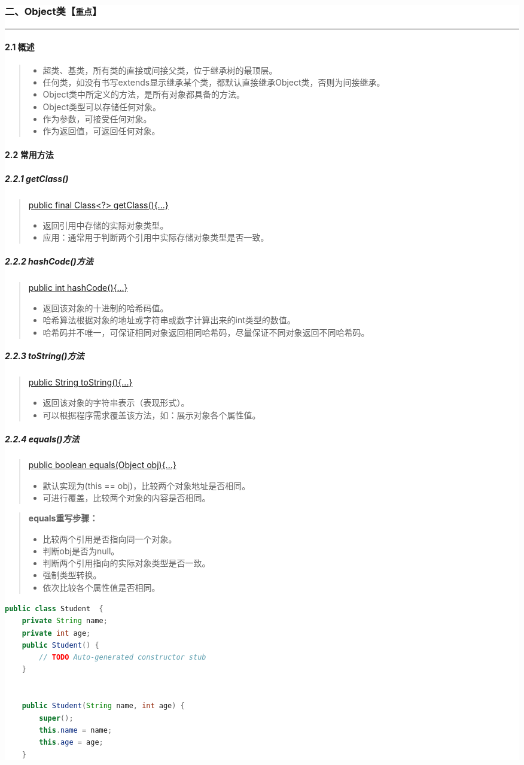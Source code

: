 ### 二、Object类【`重点`】

---

#### 2.1 概述

> + 超类、基类，所有类的直接或间接父类，位于继承树的最顶层。
> + 任何类，如没有书写extends显示继承某个类，都默认直接继承Object类，否则为间接继承。 
> + Object类中所定义的方法，是所有对象都具备的方法。
> + Object类型可以存储任何对象。
> + 作为参数，可接受任何对象。
> + 作为返回值，可返回任何对象。 

#### 2.2 常用方法

##### 2.2.1 getClass()

> [public final Class<?> getClass(){...}]()
>
> + 返回引用中存储的实际对象类型。
> + 应用：通常用于判断两个引用中实际存储对象类型是否一致。

##### 2.2.2 hashCode()方法

> [public int hashCode(){...}]()
>
> + 返回该对象的十进制的哈希码值。
> + 哈希算法根据对象的地址或字符串或数字计算出来的int类型的数值。
> + 哈希码并不唯一，可保证相同对象返回相同哈希码，尽量保证不同对象返回不同哈希码。

##### 2.2.3 toString()方法

> [public String toString(){...}]()
>
> + 返回该对象的字符串表示（表现形式）。
> + 可以根据程序需求覆盖该方法，如：展示对象各个属性值。

##### 2.2.4 equals()方法

> [public boolean equals(Object obj){...}]()
>
> + 默认实现为(this == obj)，比较两个对象地址是否相同。
> + 可进行覆盖，比较两个对象的内容是否相同。

> **equals重写步骤：**
>
> + 比较两个引用是否指向同一个对象。
> + 判断obj是否为null。
> + 判断两个引用指向的实际对象类型是否一致。
> + 强制类型转换。
> + 依次比较各个属性值是否相同。

```java
public class Student  {
	private String name;
	private int age;
	public Student() {
		// TODO Auto-generated constructor stub
	}
	
	
	public Student(String name, int age) {
		super();
		this.name = name;
		this.age = age;
	}

```